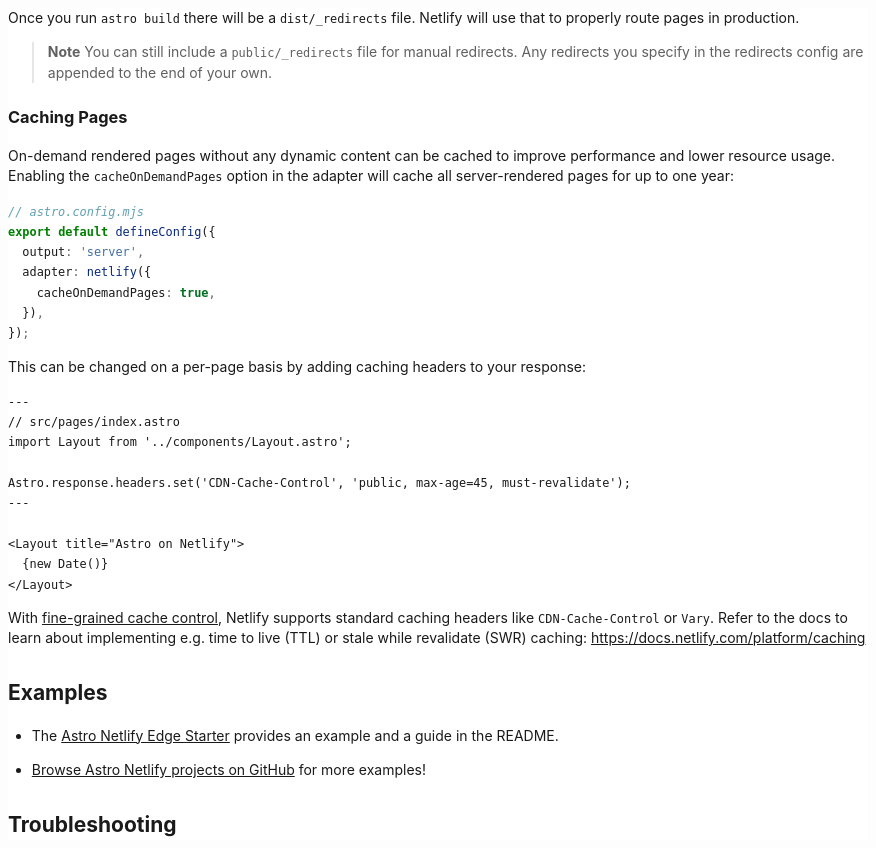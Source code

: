 Once you run `astro build` there will be a `dist/_redirects` file. Netlify will use that to properly route pages in production.

> **Note**
> You can still include a `public/_redirects` file for manual redirects. Any redirects you specify in the redirects config are appended to the end of your own.

### Caching Pages

On-demand rendered pages without any dynamic content can be cached to improve performance and lower resource usage.
Enabling the `cacheOnDemandPages` option in the adapter will cache all server-rendered pages for up to one year:

```ts
// astro.config.mjs
export default defineConfig({
  output: 'server',
  adapter: netlify({
    cacheOnDemandPages: true,
  }),
});
```

This can be changed on a per-page basis by adding caching headers to your response:

```astro
---
// src/pages/index.astro
import Layout from '../components/Layout.astro';

Astro.response.headers.set('CDN-Cache-Control', 'public, max-age=45, must-revalidate');
---

<Layout title="Astro on Netlify">
  {new Date()}
</Layout>
```

With [fine-grained cache control](https://www.netlify.com/blog/swr-and-fine-grained-cache-control/), Netlify supports
standard caching headers like `CDN-Cache-Control` or `Vary`.
Refer to the docs to learn about implementing e.g. time to live (TTL) or stale while revalidate (SWR) caching: https://docs.netlify.com/platform/caching

## Examples

- The [Astro Netlify Edge Starter](https://github.com/sarahetter/astro-netlify-edge-starter) provides an example and a guide in the README.

- [Browse Astro Netlify projects on GitHub](https://github.com/search?q=path%3A**%2Fastro.config.mjs+%40astrojs%2Fnetlify&type=code) for more examples!

## Troubleshooting
